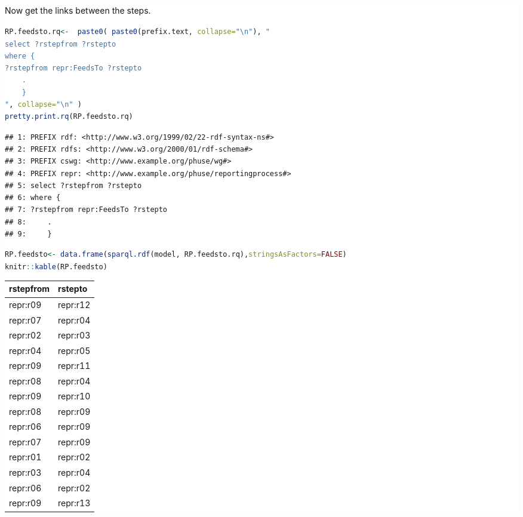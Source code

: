 Now get the links between the steps.

```r
RP.feedsto.rq<-  paste0( paste0(prefix.text, collapse="\n"), "
select ?rstepfrom ?rstepto
where {
?rstepfrom repr:FeedsTo ?rstepto 
    .
    }
", collapse="\n" )
pretty.print.rq(RP.feedsto.rq)
```

```
## 1: PREFIX rdf: <http://www.w3.org/1999/02/22-rdf-syntax-ns#>
## 2: PREFIX rdfs: <http://www.w3.org/2000/01/rdf-schema#>
## 3: PREFIX cswg: <http://www.example.org/phuse/wg#>
## 4: PREFIX repr: <http://www.example.org/phuse/reportingprocess#>
## 5: select ?rstepfrom ?rstepto
## 6: where {
## 7: ?rstepfrom repr:FeedsTo ?rstepto 
## 8:     .
## 9:     }
```

```r
RP.feedsto<- data.frame(sparql.rdf(model, RP.feedsto.rq),stringsAsFactors=FALSE)
knitr::kable(RP.feedsto)
```



|rstepfrom |rstepto  |
|:---------|:--------|
|repr:r09  |repr:r12 |
|repr:r07  |repr:r04 |
|repr:r02  |repr:r03 |
|repr:r04  |repr:r05 |
|repr:r09  |repr:r11 |
|repr:r08  |repr:r04 |
|repr:r09  |repr:r10 |
|repr:r08  |repr:r09 |
|repr:r06  |repr:r09 |
|repr:r07  |repr:r09 |
|repr:r01  |repr:r02 |
|repr:r03  |repr:r04 |
|repr:r06  |repr:r02 |
|repr:r09  |repr:r13 |
